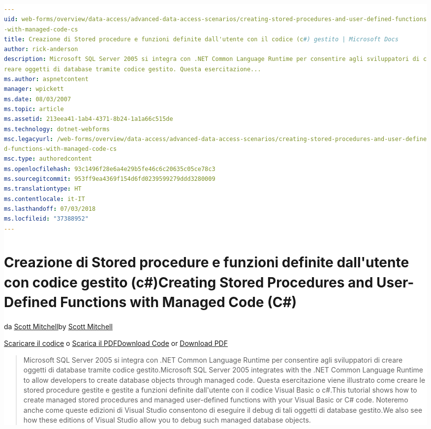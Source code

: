 ```yaml
---
uid: web-forms/overview/data-access/advanced-data-access-scenarios/creating-stored-procedures-and-user-defined-functions-with-managed-code-cs
title: Creazione di Stored procedure e funzioni definite dall'utente con il codice (c#) gestito | Microsoft Docs
author: rick-anderson
description: Microsoft SQL Server 2005 si integra con .NET Common Language Runtime per consentire agli sviluppatori di creare oggetti di database tramite codice gestito. Questa esercitazione...
ms.author: aspnetcontent
manager: wpickett
ms.date: 08/03/2007
ms.topic: article
ms.assetid: 213eea41-1ab4-4371-8b24-1a1a66c515de
ms.technology: dotnet-webforms
msc.legacyurl: /web-forms/overview/data-access/advanced-data-access-scenarios/creating-stored-procedures-and-user-defined-functions-with-managed-code-cs
msc.type: authoredcontent
ms.openlocfilehash: 93c1496f28e6a4e29b5fe46c6c20635c05ce78c3
ms.sourcegitcommit: 953ff9ea4369f154d6fd0239599279ddd3280009
ms.translationtype: HT
ms.contentlocale: it-IT
ms.lasthandoff: 07/03/2018
ms.locfileid: "37388952"
---
```

<a name="creating-stored-procedures-and-user-defined-functions-with-managed-code-c"></a><span data-ttu-id="16a4a-104">Creazione di Stored procedure e funzioni definite dall'utente con codice gestito (c#)</span><span class="sxs-lookup"><span data-stu-id="16a4a-104">Creating Stored Procedures and User-Defined Functions with Managed Code (C#)</span></span>
====================
<span data-ttu-id="16a4a-105">da [Scott Mitchell](https://twitter.com/ScottOnWriting)</span><span class="sxs-lookup"><span data-stu-id="16a4a-105">by [Scott Mitchell](https://twitter.com/ScottOnWriting)</span></span>

<span data-ttu-id="16a4a-106">[Scaricare il codice](http://download.microsoft.com/download/3/9/f/39f92b37-e92e-4ab3-909e-b4ef23d01aa3/ASPNET_Data_Tutorial_75_CS.zip) o [Scarica il PDF](creating-stored-procedures-and-user-defined-functions-with-managed-code-cs/_static/datatutorial75cs1.pdf)</span><span class="sxs-lookup"><span data-stu-id="16a4a-106">[Download Code](http://download.microsoft.com/download/3/9/f/39f92b37-e92e-4ab3-909e-b4ef23d01aa3/ASPNET_Data_Tutorial_75_CS.zip) or [Download PDF](creating-stored-procedures-and-user-defined-functions-with-managed-code-cs/_static/datatutorial75cs1.pdf)</span></span>

> <span data-ttu-id="16a4a-107">Microsoft SQL Server 2005 si integra con .NET Common Language Runtime per consentire agli sviluppatori di creare oggetti di database tramite codice gestito.</span><span class="sxs-lookup"><span data-stu-id="16a4a-107">Microsoft SQL Server 2005 integrates with the .NET Common Language Runtime to allow developers to create database objects through managed code.</span></span> <span data-ttu-id="16a4a-108">Questa esercitazione viene illustrato come creare le stored procedure gestite e gestite a funzioni definite dall'utente con il codice Visual Basic o c#.</span><span class="sxs-lookup"><span data-stu-id="16a4a-108">This tutorial shows how to create managed stored procedures and managed user-defined functions with your Visual Basic or C# code.</span></span> <span data-ttu-id="16a4a-109">Noteremo anche come queste edizioni di Visual Studio consentono di eseguire il debug di tali oggetti di database gestito.</span><span class="sxs-lookup"><span data-stu-id="16a4a-109">We also see how these editions of Visual Studio allow you to debug such managed database objects.</span></span>
